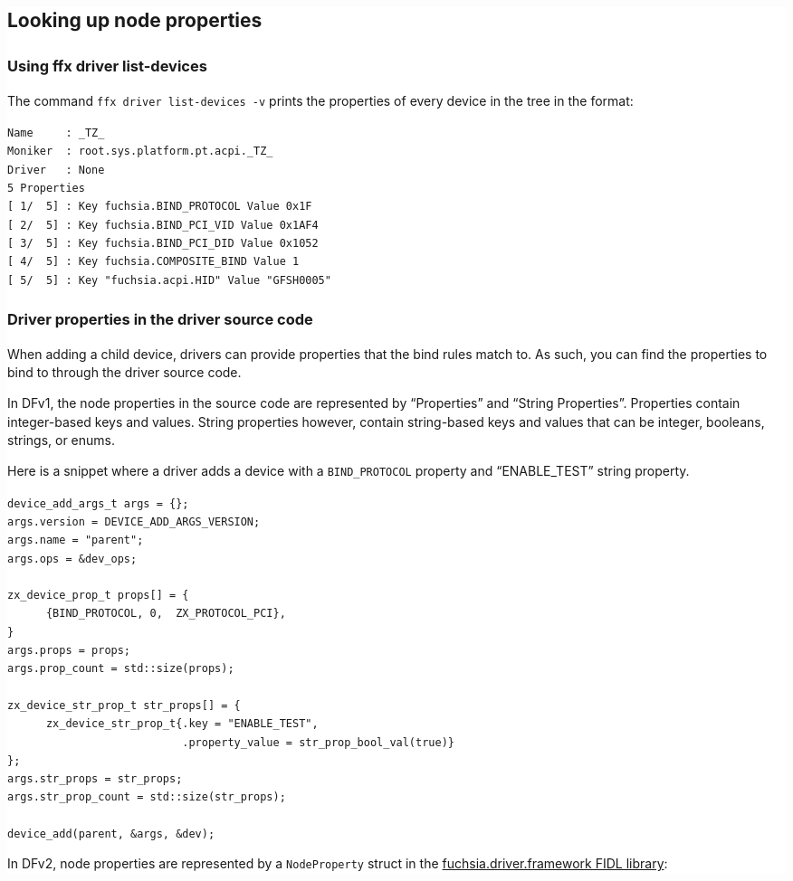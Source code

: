 ## Looking up node properties

### Using ffx driver list-devices
The command `ffx driver list-devices -v` prints the properties of every device in the tree in the format:

```
Name     : _TZ_
Moniker  : root.sys.platform.pt.acpi._TZ_
Driver   : None
5 Properties
[ 1/  5] : Key fuchsia.BIND_PROTOCOL Value 0x1F
[ 2/  5] : Key fuchsia.BIND_PCI_VID Value 0x1AF4
[ 3/  5] : Key fuchsia.BIND_PCI_DID Value 0x1052
[ 4/  5] : Key fuchsia.COMPOSITE_BIND Value 1
[ 5/  5] : Key "fuchsia.acpi.HID" Value "GFSH0005"
```

### Driver properties in the driver source code

When adding a child device, drivers can provide properties that the bind rules match to. As such, you can find the properties to bind to through the driver source code.

In DFv1, the node properties in the source code are represented by “Properties” and “String Properties”. Properties contain integer-based keys and values. String properties however, contain string-based keys and values that can be integer, booleans, strings, or enums.

Here is a snippet where a driver adds a device with a `BIND_PROTOCOL` property and “ENABLE_TEST” string property.

```
device_add_args_t args = {};
args.version = DEVICE_ADD_ARGS_VERSION;
args.name = "parent";
args.ops = &dev_ops;

zx_device_prop_t props[] = {
      {BIND_PROTOCOL, 0,  ZX_PROTOCOL_PCI},
}
args.props = props;
args.prop_count = std::size(props);

zx_device_str_prop_t str_props[] = {
      zx_device_str_prop_t{.key = "ENABLE_TEST",
                           .property_value = str_prop_bool_val(true)}
};
args.str_props = str_props;
args.str_prop_count = std::size(str_props);

device_add(parent, &args, &dev);
```

In DFv2, node properties are represented by a `NodeProperty` struct in the [fuchsia.driver.framework FIDL library](/sdk/fidl/fuchsia.driver.framework/topology.fidl):
